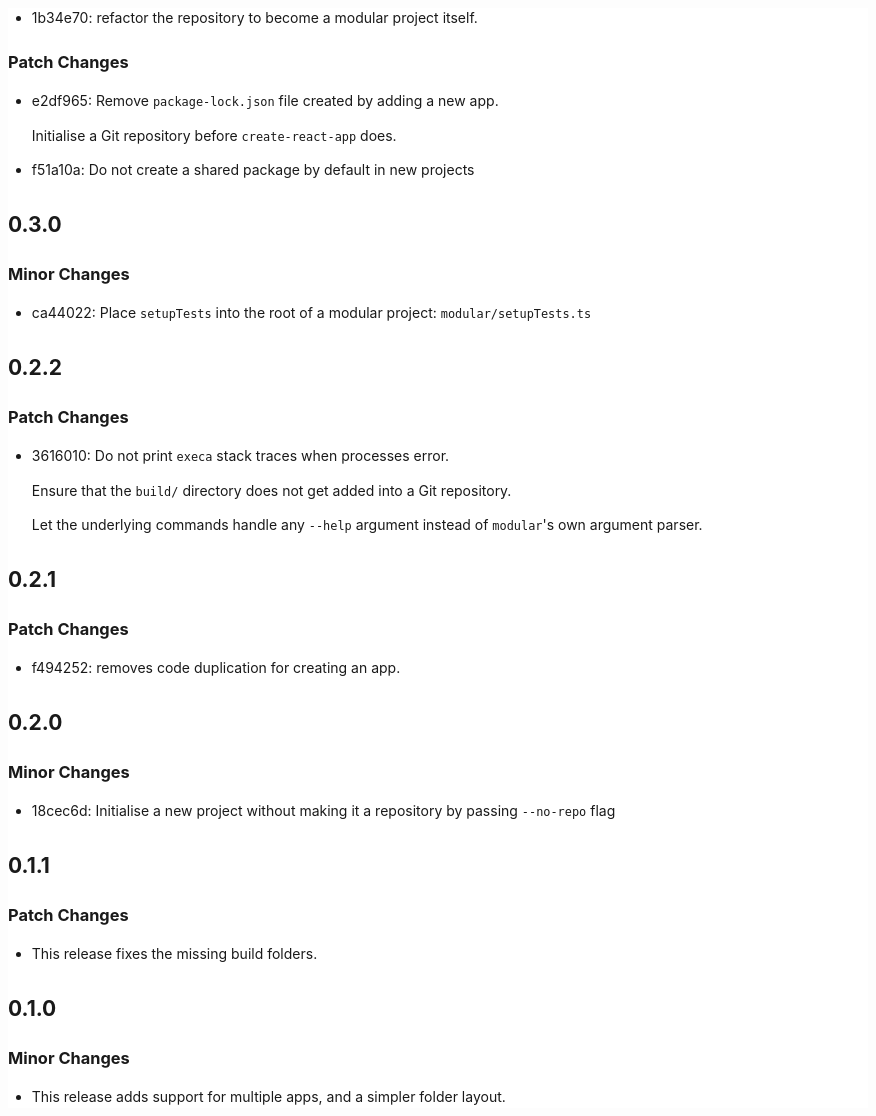 - 1b34e70: refactor the repository to become a modular project itself.

### Patch Changes

- e2df965: Remove `package-lock.json` file created by adding a new app.

  Initialise a Git repository before `create-react-app` does.

- f51a10a: Do not create a shared package by default in new projects

## 0.3.0

### Minor Changes

- ca44022: Place `setupTests` into the root of a modular project:
  `modular/setupTests.ts`

## 0.2.2

### Patch Changes

- 3616010: Do not print `execa` stack traces when processes error.

  Ensure that the `build/` directory does not get added into a Git repository.

  Let the underlying commands handle any `--help` argument instead of
  `modular`'s own argument parser.

## 0.2.1

### Patch Changes

- f494252: removes code duplication for creating an app.

## 0.2.0

### Minor Changes

- 18cec6d: Initialise a new project without making it a repository by passing
  `--no-repo` flag

## 0.1.1

### Patch Changes

- This release fixes the missing build folders.

## 0.1.0

### Minor Changes

- This release adds support for multiple apps, and a simpler folder layout.
